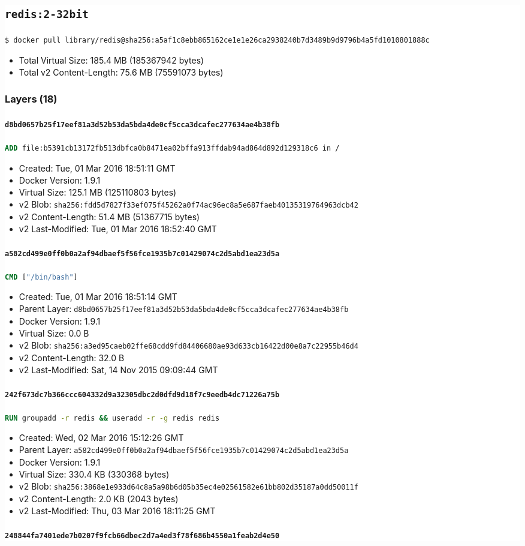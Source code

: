 ## `redis:2-32bit`

```console
$ docker pull library/redis@sha256:a5af1c8ebb865162ce1e1e26ca2938240b7d3489b9d9796b4a5fd1010801888c
```

-	Total Virtual Size: 185.4 MB (185367942 bytes)
-	Total v2 Content-Length: 75.6 MB (75591073 bytes)

### Layers (18)

#### `d8bd0657b25f17eef81a3d52b53da5bda4de0cf5cca3dcafec277634ae4b38fb`

```dockerfile
ADD file:b5391cb13172fb513dbfca0b8471ea02bffa913ffdab94ad864d892d129318c6 in /
```

-	Created: Tue, 01 Mar 2016 18:51:11 GMT
-	Docker Version: 1.9.1
-	Virtual Size: 125.1 MB (125110803 bytes)
-	v2 Blob: `sha256:fdd5d7827f33ef075f45262a0f74ac96ec8a5e687faeb40135319764963dcb42`
-	v2 Content-Length: 51.4 MB (51367715 bytes)
-	v2 Last-Modified: Tue, 01 Mar 2016 18:52:40 GMT

#### `a582cd499e0ff0b0a2af94dbaef5f56fce1935b7c01429074c2d5abd1ea23d5a`

```dockerfile
CMD ["/bin/bash"]
```

-	Created: Tue, 01 Mar 2016 18:51:14 GMT
-	Parent Layer: `d8bd0657b25f17eef81a3d52b53da5bda4de0cf5cca3dcafec277634ae4b38fb`
-	Docker Version: 1.9.1
-	Virtual Size: 0.0 B
-	v2 Blob: `sha256:a3ed95caeb02ffe68cdd9fd84406680ae93d633cb16422d00e8a7c22955b46d4`
-	v2 Content-Length: 32.0 B
-	v2 Last-Modified: Sat, 14 Nov 2015 09:09:44 GMT

#### `242f673dc7b366ccc604332d9a32305dbc2d0dfd9d18f7c9eedb4dc71226a75b`

```dockerfile
RUN groupadd -r redis && useradd -r -g redis redis
```

-	Created: Wed, 02 Mar 2016 15:12:26 GMT
-	Parent Layer: `a582cd499e0ff0b0a2af94dbaef5f56fce1935b7c01429074c2d5abd1ea23d5a`
-	Docker Version: 1.9.1
-	Virtual Size: 330.4 KB (330368 bytes)
-	v2 Blob: `sha256:3868e1e933d64c8a5a98b6d05b35ec4e02561582e61bb802d35187a0dd50011f`
-	v2 Content-Length: 2.0 KB (2043 bytes)
-	v2 Last-Modified: Thu, 03 Mar 2016 18:11:25 GMT

#### `248844fa7401ede7b0207f9fcb66dbec2d7a4ed3f78f686b4550a1feab2d4e50`
